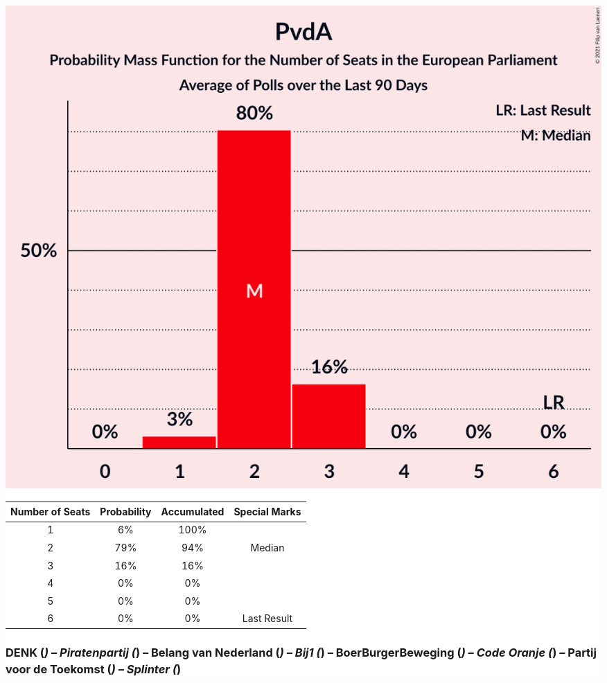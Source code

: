 ![Graph with seats probability mass function not yet produced](average-2021-09-30-coalitions-seats-pmf-pvda.png "Seats Probability Mass Function")

| Number of Seats | Probability | Accumulated | Special Marks |
|:---------------:|:-----------:|:-----------:|:-------------:|
| 1 | 6% | 100% |  |
| 2 | 79% | 94% | Median |
| 3 | 16% | 16% |  |
| 4 | 0% | 0% |  |
| 5 | 0% | 0% |  |
| 6 | 0% | 0% | Last Result |

### DENK (*) – Piratenpartij (*) – Belang van Nederland (*) – Bij1 (*) – BoerBurgerBeweging (*) – Code Oranje (*) – Partij voor de Toekomst (*) – Splinter (*)
